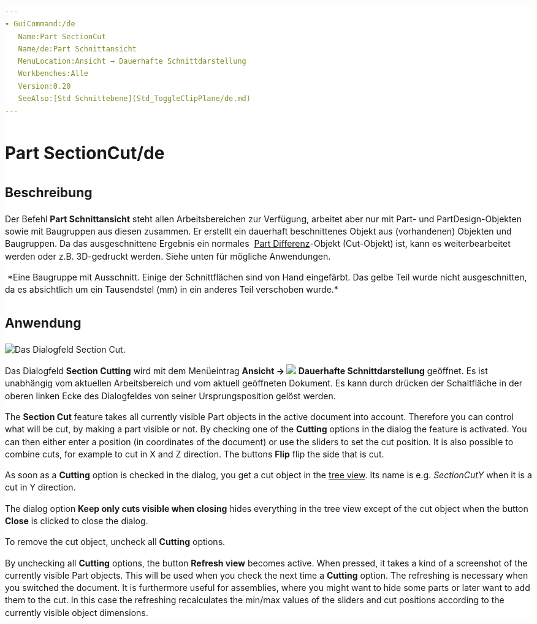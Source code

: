 ```yaml
---
- GuiCommand:/de
   Name:Part SectionCut
   Name/de:Part Schnittansicht
   MenuLocation:Ansicht → Dauerhafte Schnittdarstellung
   Workbenches:Alle
   Version:0.20
   SeeAlso:[Std Schnittebene](Std_ToggleClipPlane/de.md)
---
```


# Part SectionCut/de



## Beschreibung

Der Befehl **Part Schnittansicht** steht allen Arbeitsbereichen zur Verfügung, arbeitet aber nur mit Part- und PartDesign-Objekten sowie mit Baugruppen aus diesen zusammen. Er erstellt ein dauerhaft beschnittenes Objekt aus (vorhandenen) Objekten und Baugruppen. Da das ausgeschnittene Ergebnis ein normales <img alt="" src=images/Part_Cut.svg  style="width:24px;"> [Part Differenz](Part_Cut/de.md)-Objekt (Cut-Objekt) ist, kann es weiterbearbeitet werden oder z.B. 3D-gedruckt werden. Siehe unten für mögliche Anwendungen.

<img alt="" src=images/Part_SectionCut_example.png  style="width:300px;"> 
*Eine Baugruppe mit Ausschnitt. Einige der Schnittflächen sind von Hand eingefärbt. Das gelbe Teil wurde nicht ausgeschnitten, da es absichtlich um ein Tausendstel (mm) in ein anderes Teil verschoben wurde.*



## Anwendung

![Das Dialogfeld Section Cut.](images/Part_SectionCut_Dialog.png )

Das Dialogfeld **Section Cutting** wird mit dem Menüeintrag **Ansicht → <img src="images/Part_SectionCut.svg" width=24px> Dauerhafte Schnittdarstellung** geöffnet. Es ist unabhängig vom aktuellen Arbeitsbereich und vom aktuell geöffneten Dokument. Es kann durch drücken der Schaltfläche in der oberen linken Ecke des Dialogfeldes von seiner Ursprungsposition gelöst werden.

The **Section Cut** feature takes all currently visible Part objects in the active document into account. Therefore you can control what will be cut, by making a part visible or not. By checking one of the **Cutting** options in the dialog the feature is activated. You can then either enter a position (in coordinates of the document) or use the sliders to set the cut position. It is also possible to combine cuts, for example to cut in X and Z direction. The buttons **Flip** flip the side that is cut.

As soon as a **Cutting** option is checked in the dialog, you get a cut object in the [tree view](Tree_view.md). Its name is e.g. *SectionCutY* when it is a cut in Y direction.

The dialog option **Keep only cuts visible when closing** hides everything in the tree view except of the cut object when the button **Close** is clicked to close the dialog.

To remove the cut object, uncheck all **Cutting** options.

By unchecking all **Cutting** options, the button **Refresh view** becomes active. When pressed, it takes a kind of a screenshot of the currently visible Part objects. This will be used when you check the next time a **Cutting** option. The refreshing is necessary when you switched the document. It is furthermore useful for assemblies, where you might want to hide some parts or later want to add them to the cut. In this case the refreshing recalculates the min/max values of the sliders and cut positions according to the currently visible object dimensions.
